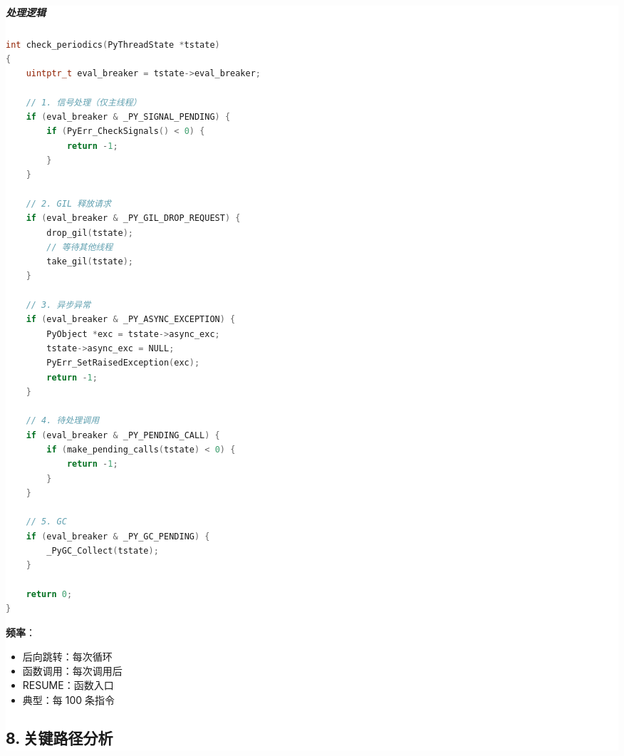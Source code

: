 ##### 处理逻辑

```c
int check_periodics(PyThreadState *tstate)
{
    uintptr_t eval_breaker = tstate->eval_breaker;

    // 1. 信号处理（仅主线程）
    if (eval_breaker & _PY_SIGNAL_PENDING) {
        if (PyErr_CheckSignals() < 0) {
            return -1;
        }
    }

    // 2. GIL 释放请求
    if (eval_breaker & _PY_GIL_DROP_REQUEST) {
        drop_gil(tstate);
        // 等待其他线程
        take_gil(tstate);
    }

    // 3. 异步异常
    if (eval_breaker & _PY_ASYNC_EXCEPTION) {
        PyObject *exc = tstate->async_exc;
        tstate->async_exc = NULL;
        PyErr_SetRaisedException(exc);
        return -1;
    }

    // 4. 待处理调用
    if (eval_breaker & _PY_PENDING_CALL) {
        if (make_pending_calls(tstate) < 0) {
            return -1;
        }
    }

    // 5. GC
    if (eval_breaker & _PY_GC_PENDING) {
        _PyGC_Collect(tstate);
    }

    return 0;
}
```

**频率**：
- 后向跳转：每次循环
- 函数调用：每次调用后
- RESUME：函数入口
- 典型：每 100 条指令

## 8. 关键路径分析
